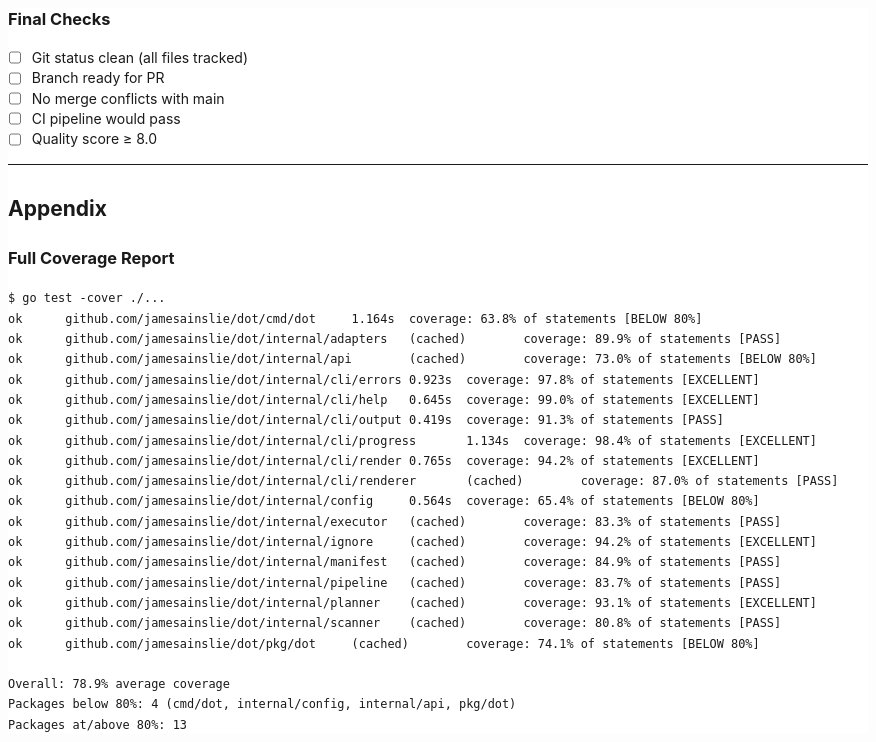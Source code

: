 ### Final Checks

- [ ] Git status clean (all files tracked)
- [ ] Branch ready for PR
- [ ] No merge conflicts with main
- [ ] CI pipeline would pass
- [ ] Quality score ≥ 8.0

---

## Appendix

### Full Coverage Report

```
$ go test -cover ./...
ok      github.com/jamesainslie/dot/cmd/dot     1.164s  coverage: 63.8% of statements [BELOW 80%]
ok      github.com/jamesainslie/dot/internal/adapters   (cached)        coverage: 89.9% of statements [PASS]
ok      github.com/jamesainslie/dot/internal/api        (cached)        coverage: 73.0% of statements [BELOW 80%]
ok      github.com/jamesainslie/dot/internal/cli/errors 0.923s  coverage: 97.8% of statements [EXCELLENT]
ok      github.com/jamesainslie/dot/internal/cli/help   0.645s  coverage: 99.0% of statements [EXCELLENT]
ok      github.com/jamesainslie/dot/internal/cli/output 0.419s  coverage: 91.3% of statements [PASS]
ok      github.com/jamesainslie/dot/internal/cli/progress       1.134s  coverage: 98.4% of statements [EXCELLENT]
ok      github.com/jamesainslie/dot/internal/cli/render 0.765s  coverage: 94.2% of statements [EXCELLENT]
ok      github.com/jamesainslie/dot/internal/cli/renderer       (cached)        coverage: 87.0% of statements [PASS]
ok      github.com/jamesainslie/dot/internal/config     0.564s  coverage: 65.4% of statements [BELOW 80%]
ok      github.com/jamesainslie/dot/internal/executor   (cached)        coverage: 83.3% of statements [PASS]
ok      github.com/jamesainslie/dot/internal/ignore     (cached)        coverage: 94.2% of statements [EXCELLENT]
ok      github.com/jamesainslie/dot/internal/manifest   (cached)        coverage: 84.9% of statements [PASS]
ok      github.com/jamesainslie/dot/internal/pipeline   (cached)        coverage: 83.7% of statements [PASS]
ok      github.com/jamesainslie/dot/internal/planner    (cached)        coverage: 93.1% of statements [EXCELLENT]
ok      github.com/jamesainslie/dot/internal/scanner    (cached)        coverage: 80.8% of statements [PASS]
ok      github.com/jamesainslie/dot/pkg/dot     (cached)        coverage: 74.1% of statements [BELOW 80%]

Overall: 78.9% average coverage
Packages below 80%: 4 (cmd/dot, internal/config, internal/api, pkg/dot)
Packages at/above 80%: 13
```
